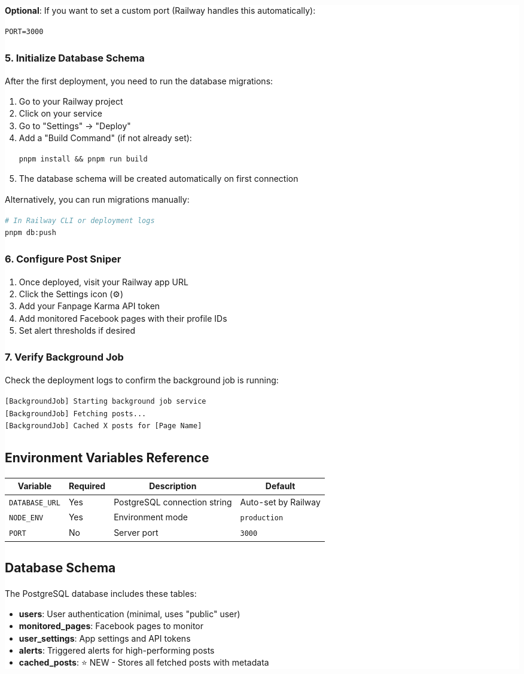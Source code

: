 **Optional**: If you want to set a custom port (Railway handles this automatically):
```
PORT=3000
```

### 5. Initialize Database Schema
After the first deployment, you need to run the database migrations:

1. Go to your Railway project
2. Click on your service
3. Go to "Settings" → "Deploy"
4. Add a "Build Command" (if not already set):
   ```
   pnpm install && pnpm run build
   ```
5. The database schema will be created automatically on first connection

Alternatively, you can run migrations manually:
```bash
# In Railway CLI or deployment logs
pnpm db:push
```

### 6. Configure Post Sniper
1. Once deployed, visit your Railway app URL
2. Click the Settings icon (⚙️)
3. Add your Fanpage Karma API token
4. Add monitored Facebook pages with their profile IDs
5. Set alert thresholds if desired

### 7. Verify Background Job
Check the deployment logs to confirm the background job is running:
```
[BackgroundJob] Starting background job service
[BackgroundJob] Fetching posts...
[BackgroundJob] Cached X posts for [Page Name]
```

## Environment Variables Reference

| Variable | Required | Description | Default |
|----------|----------|-------------|---------|
| `DATABASE_URL` | Yes | PostgreSQL connection string | Auto-set by Railway |
| `NODE_ENV` | Yes | Environment mode | `production` |
| `PORT` | No | Server port | `3000` |

## Database Schema

The PostgreSQL database includes these tables:

- **users**: User authentication (minimal, uses "public" user)
- **monitored_pages**: Facebook pages to monitor
- **user_settings**: App settings and API tokens
- **alerts**: Triggered alerts for high-performing posts
- **cached_posts**: ⭐ NEW - Stores all fetched posts with metadata
